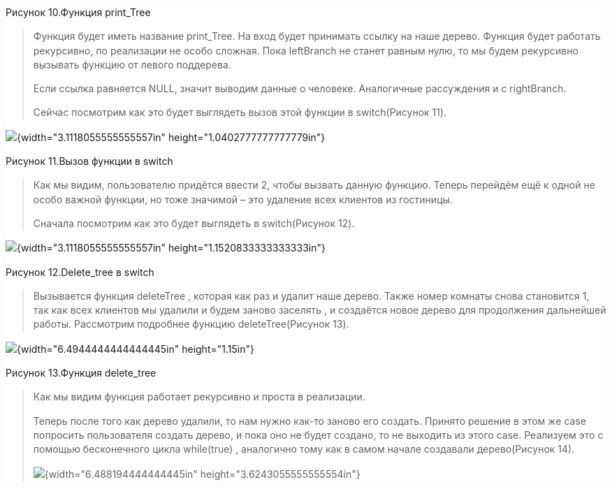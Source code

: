 Рисунок 10.Функция print\_Tree

> <span id="_Toc105096039" class="anchor"></span>Функция будет иметь
> название print\_Tree. На вход будет принимать ссылку на наше дерево.
> Функция будет работать рекурсивно, по реализации не особо сложная.
> Пока leftBranch не станет равным нулю, то мы будем рекурсивно вызывать
> функцию от левого поддерева.
>
> <span id="_Toc105096040" class="anchor"></span>Если ссылка равняется
> NULL, значит выводим данные о человеке. Аналогичные рассуждения и с
> rightBranch.
>
> <span id="_Toc105096041" class="anchor"></span>Сейчас посмотрим как
> это будет выглядеть вызов этой функции в switch(Рисунок 11).

<span id="_Toc105096042"
class="anchor"></span>![](media/image11.jpeg){width="3.1118055555555557in"
height="1.0402777777777779in"}

Рисунок 11.Вызов функции в switch

> <span id="_Toc105096043" class="anchor"></span>Как мы видим,
> пользователю придётся ввести 2, чтобы вызвать данную функцию. Теперь
> перейдём ещё к одной не особо важной функции, но тоже значимой – это
> удаление всех клиентов из гостиницы.
>
> <span id="_Toc105096044" class="anchor"></span>Сначала посмотрим как
> это будет выглядеть в switch(Рисунок 12).

<span id="_Toc105096045"
class="anchor"></span>![](media/image12.jpeg){width="3.1118055555555557in"
height="1.1520833333333333in"}

Рисунок 12.Delete\_tree в switch<span id="_Toc105096046"
class="anchor"></span>

> Вызывается функция deleteTree , которая как раз и удалит наше дерево.
> Также номер комнаты снова становится 1, так как всех клиентов мы
> удалили и будем заново заселять , и создаётся новое дерево для
> продолжения дальнейшей работы. Рассмотрим подробнее функцию
> deleteTree(Рисунок 13).

<span id="_Toc105096047"
class="anchor"></span>![](media/image13.jpeg){width="6.4944444444444445in"
height="1.15in"}

Рисунок 13.Функция delete\_tree

> <span id="_Toc105096048" class="anchor"></span>Как мы видим функция
> работает рекурсивно и проста в реализации.
>
> <span id="_Toc105096049" class="anchor"></span>Теперь после того как
> дерево удалили, то нам нужно как-то заново его создать. Принято
> решение в этом же case попросить пользователя создать дерево, и пока
> оно не будет создано, то не выходить из этого case. Реализуем это с
> помощью бесконечного цикла while(true) , аналогично тому как в самом
> начале создавали дерево(Рисунок 14).
>
> <span id="_Toc105096050"
> class="anchor"></span>![](media/image14.jpeg){width="6.488194444444445in"
> height="3.6243055555555554in"}
